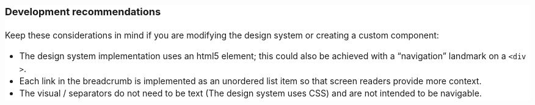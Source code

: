 ### Development recommendations

Keep these considerations in mind if you are modifying the design system or creating a custom component:
 
- The design system implementation uses an html5 element; this could also be achieved with a “navigation” landmark on a `<div>`.
- Each link in the breadcrumb is implemented as an unordered list item so that screen readers provide more context.
- The visual / separators do not need to be text (The design system uses CSS) and are not intended to be navigable.






